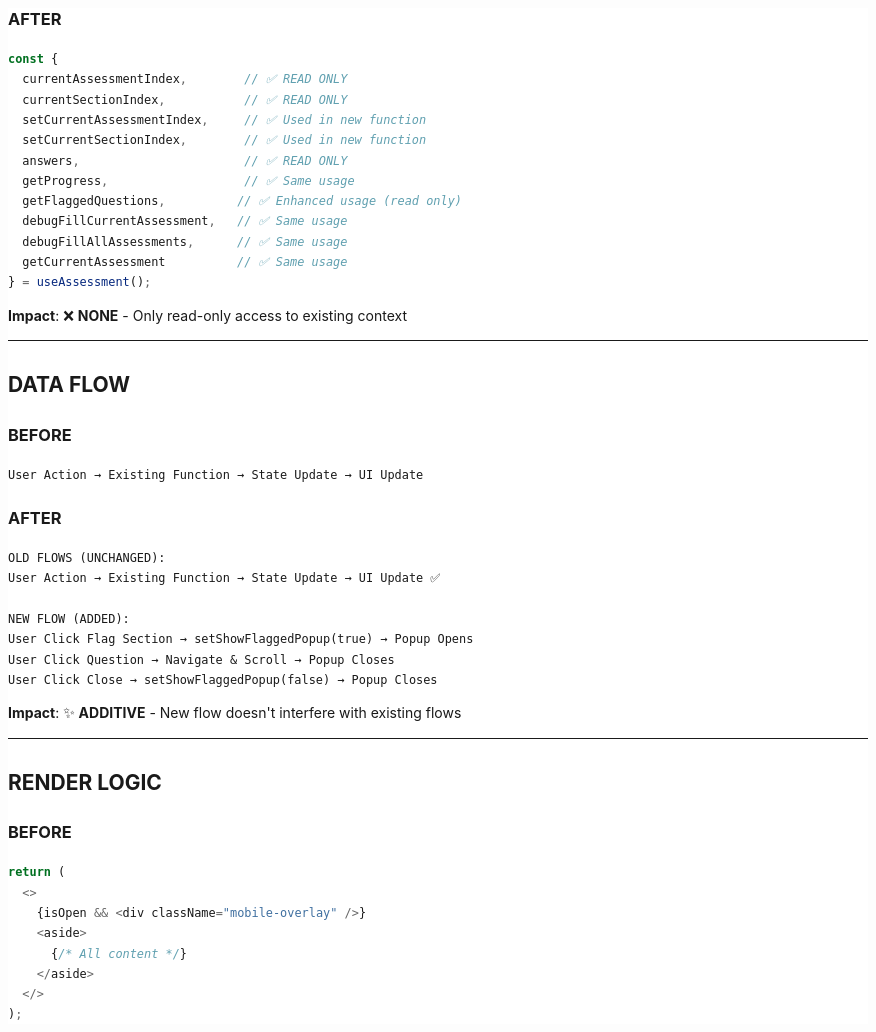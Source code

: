 ### AFTER
```typescript
const {
  currentAssessmentIndex,        // ✅ READ ONLY
  currentSectionIndex,           // ✅ READ ONLY
  setCurrentAssessmentIndex,     // ✅ Used in new function
  setCurrentSectionIndex,        // ✅ Used in new function
  answers,                       // ✅ READ ONLY
  getProgress,                   // ✅ Same usage
  getFlaggedQuestions,          // ✅ Enhanced usage (read only)
  debugFillCurrentAssessment,   // ✅ Same usage
  debugFillAllAssessments,      // ✅ Same usage
  getCurrentAssessment          // ✅ Same usage
} = useAssessment();
```

**Impact**: ❌ **NONE** - Only read-only access to existing context

---

## DATA FLOW

### BEFORE
```
User Action → Existing Function → State Update → UI Update
```

### AFTER
```
OLD FLOWS (UNCHANGED):
User Action → Existing Function → State Update → UI Update ✅

NEW FLOW (ADDED):
User Click Flag Section → setShowFlaggedPopup(true) → Popup Opens
User Click Question → Navigate & Scroll → Popup Closes
User Click Close → setShowFlaggedPopup(false) → Popup Closes
```

**Impact**: ✨ **ADDITIVE** - New flow doesn't interfere with existing flows

---

## RENDER LOGIC

### BEFORE
```typescript
return (
  <>
    {isOpen && <div className="mobile-overlay" />}
    <aside>
      {/* All content */}
    </aside>
  </>
);
```
